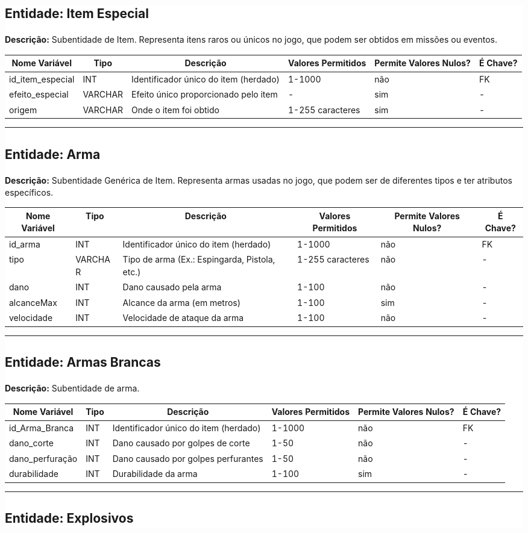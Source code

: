 
## Entidade: **Item Especial**

**Descrição:** Subentidade de Item. Representa itens raros ou únicos no jogo, que podem ser obtidos em missões ou eventos.

| Nome Variável      | Tipo       | Descrição                          | Valores Permitidos     | Permite Valores Nulos? | É Chave? |
|--------------------|------------|------------------------------------|------------------------|------------------------|----------|
| id_item_especial           | INT        | Identificador único do item (herdado) | 1-1000                | não                    | FK   |
| efeito_especial    | VARCHAR      | Efeito único proporcionado pelo item | -                      | sim                    | -        |
| origem             | VARCHAR    | Onde o item foi obtido             | 1-255 caracteres       | sim                    | -        |

---

## Entidade: **Arma**

**Descrição:** Subentidade Genérica de Item. Representa armas usadas no jogo, que podem ser de diferentes tipos e ter atributos específicos.

| Nome Variável      | Tipo       | Descrição                          | Valores Permitidos     | Permite Valores Nulos? | É Chave? |
|--------------------|------------|------------------------------------|------------------------|------------------------|----------|
| id_arma            | INT        | Identificador único do item (herdado) | 1-1000                | não                    | FK  |
| tipo          | VARCHAR    | Tipo de arma (Ex.: Espingarda, Pistola, etc.) | 1-255 caracteres | não                    | -        |
| dano               | INT        | Dano causado pela arma             | 1-100                 | não                    | -        |
| alcanceMax            | INT        | Alcance da arma (em metros)        | 1-100                 | sim                    | -        |
| velocidade            | INT        | Velocidade de ataque da arma       | 1-100                 | não                    | -        |

---

## Entidade: **Armas Brancas**

**Descrição:** Subentidade de arma.

| Nome Variável     | Tipo       | Descrição                              | Valores Permitidos | Permite Valores Nulos? | É Chave? |
|-------------------|------------|----------------------------------------|--------------------|------------------------|----------|
| id_Arma_Branca          | INT        | Identificador único do item (herdado) | 1-1000             | não                    | FK   |
| dano_corte        | INT        | Dano causado por golpes de corte       | 1-50               | não                    | -        |
| dano_perfuração         | INT        | Dano causado por golpes perfurantes                  | 1-50             | não                    | -        |
| durabilidade      | INT        | Durabilidade da arma                  | 1-100              | sim                    | -        |

---

## Entidade: **Explosivos**
